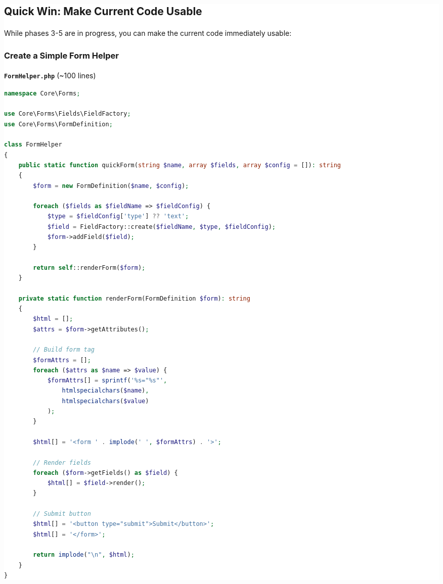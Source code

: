 
## Quick Win: Make Current Code Usable

While phases 3-5 are in progress, you can make the current code immediately usable:

### Create a Simple Form Helper

**`FormHelper.php`** (~100 lines)

```php
namespace Core\Forms;

use Core\Forms\Fields\FieldFactory;
use Core\Forms\FormDefinition;

class FormHelper
{
    public static function quickForm(string $name, array $fields, array $config = []): string
    {
        $form = new FormDefinition($name, $config);
        
        foreach ($fields as $fieldName => $fieldConfig) {
            $type = $fieldConfig['type'] ?? 'text';
            $field = FieldFactory::create($fieldName, $type, $fieldConfig);
            $form->addField($field);
        }
        
        return self::renderForm($form);
    }
    
    private static function renderForm(FormDefinition $form): string
    {
        $html = [];
        $attrs = $form->getAttributes();
        
        // Build form tag
        $formAttrs = [];
        foreach ($attrs as $name => $value) {
            $formAttrs[] = sprintf('%s="%s"', 
                htmlspecialchars($name), 
                htmlspecialchars($value)
            );
        }
        
        $html[] = '<form ' . implode(' ', $formAttrs) . '>';
        
        // Render fields
        foreach ($form->getFields() as $field) {
            $html[] = $field->render();
        }
        
        // Submit button
        $html[] = '<button type="submit">Submit</button>';
        $html[] = '</form>';
        
        return implode("\n", $html);
    }
}
```
